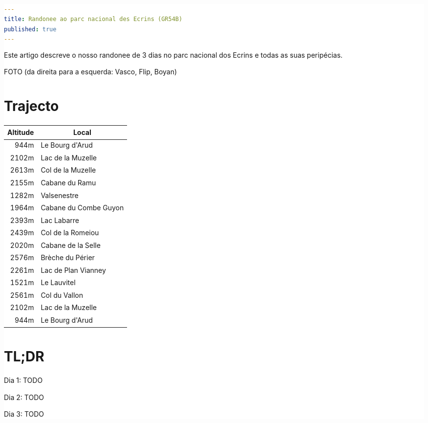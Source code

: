 ```yaml
---
title: Randonee ao parc nacional des Ecrins (GR54B)
published: true
---
```


Este artigo descreve o nosso randonee de 3 dias no parc nacional dos Ecrins e todas as suas peripécias.

FOTO
(da direita para a esquerda: Vasco, Flip, Boyan)

# Trajecto

| Altitude | Local                 |
| -------: | --------------------- |
|     944m | Le Bourg d'Arud       |
|    2102m | Lac de la Muzelle     |
|    2613m | Col de la Muzelle     |
|    2155m | Cabane du Ramu        |
|    1282m | Valsenestre           |
|    1964m | Cabane du Combe Guyon |
|    2393m | Lac Labarre           |
|    2439m | Col de la Romeiou     |
|    2020m | Cabane de la Selle    |
|    2576m | Brèche du Périer      |
|    2261m | Lac de Plan Vianney   |
|    1521m | Le Lauvitel           |
|    2561m | Col du Vallon         |
|    2102m | Lac de la Muzelle     |
|     944m | Le Bourg d'Arud       |

# TL;DR
Dia 1: TODO

Dia 2: TODO

Dia 3: TODO

